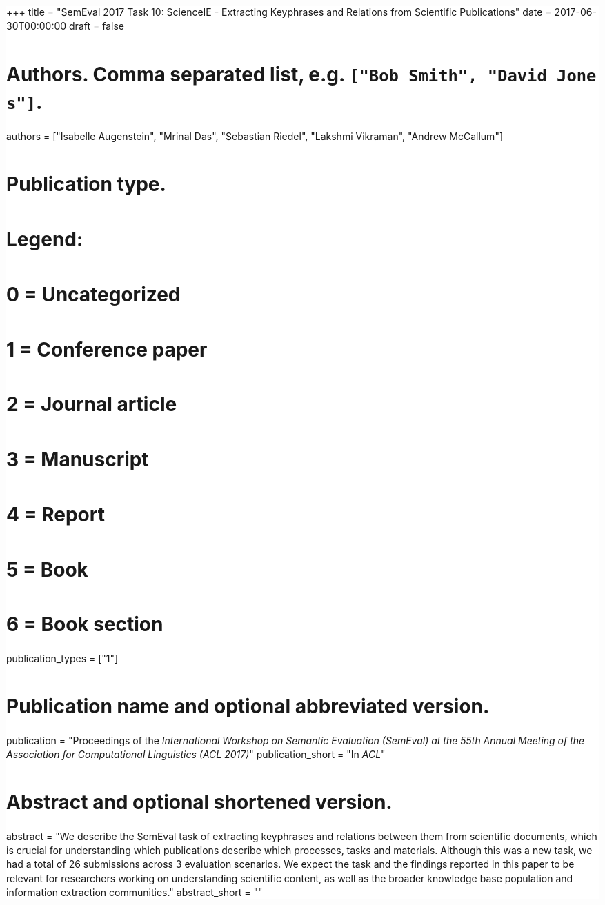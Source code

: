 +++
title = "SemEval 2017 Task 10: ScienceIE - Extracting Keyphrases and Relations from Scientific Publications"
date = 2017-06-30T00:00:00
draft = false

# Authors. Comma separated list, e.g. `["Bob Smith", "David Jones"]`.
authors = ["Isabelle Augenstein", "Mrinal Das", "Sebastian Riedel", "Lakshmi Vikraman", "Andrew McCallum"]

# Publication type.
# Legend:
# 0 = Uncategorized
# 1 = Conference paper
# 2 = Journal article
# 3 = Manuscript
# 4 = Report
# 5 = Book
# 6 = Book section
publication_types = ["1"]

# Publication name and optional abbreviated version.
publication = "Proceedings of the *International Workshop on Semantic Evaluation (SemEval) at the 55th Annual Meeting of the Association for Computational Linguistics (ACL 2017)*"
publication_short = "In *ACL*"

# Abstract and optional shortened version.
abstract = "We describe the SemEval task of extracting keyphrases and relations between them from scientific documents, which is crucial for understanding which publications describe which processes, tasks and materials. Although this was a new task, we had a total of 26 submissions across 3 evaluation scenarios. We expect the task and the findings reported in this paper to be relevant for researchers working on understanding scientific content, as well as the broader knowledge base population and information extraction communities."
abstract_short = ""
